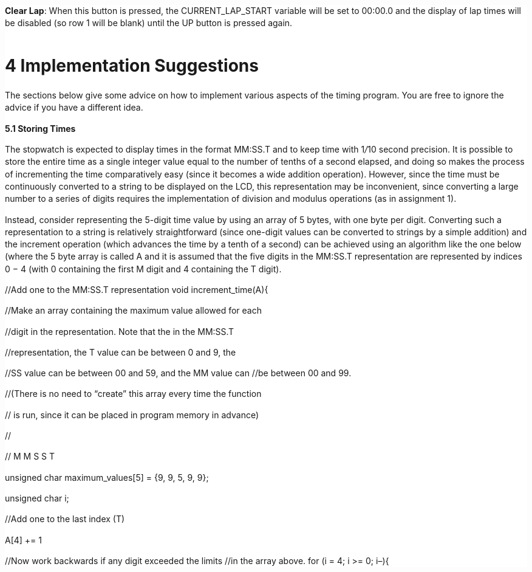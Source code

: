    <td width="493"><strong>Clear Lap</strong>: When this button is pressed, the CURRENT_LAP_START variable will be set to 00:00.0 and the display of lap times will be disabled (so row 1 will be blank) until the UP button is pressed again.</td>

  </tr>

 </tbody>

</table>

<h1>4              Implementation Suggestions</h1>

The sections below give some advice on how to implement various aspects of the timing program. You are free to ignore the advice if you have a different idea.

<strong>5.1       Storing Times</strong>

The stopwatch is expected to display times in the format MM:SS.T and to keep time with 1<em>/</em>10 second precision. It is possible to store the entire time as a single integer value equal to the number of tenths of a second elapsed, and doing so makes the process of incrementing the time comparatively easy (since it becomes a wide addition operation). However, since the time must be continuously converted to a string to be displayed on the LCD, this representation may be inconvenient, since converting a large number to a series of digits requires the implementation of division and modulus operations (as in assignment 1).

Instead, consider representing the 5-digit time value by using an array of 5 bytes, with one byte per digit. Converting such a representation to a string is relatively straightforward (since one-digit values can be converted to strings by a simple addition) and the increment operation (which advances the time by a tenth of a second) can be achieved using an algorithm like the one below (where the 5 byte array is called A and it is assumed that the five digits in the MM:SS.T representation are represented by indices 0 − 4 (with 0 containing the first M digit and 4 containing the T digit).

//Add one to the MM:SS.T representation void increment_time(A){

//Make an array containing the maximum value allowed for each

//digit in the representation. Note that the in the MM:SS.T

//representation, the T value can be between 0 and 9, the

//SS value can be between 00 and 59, and the MM value can //be between 00 and 99.

//(There is no need to “create” this array every time the function

// is run, since it can be placed in program memory in advance)

//

//                                                                                           M M S S T

unsigned char maximum_values[5] = {9, 9, 5, 9, 9};

unsigned char i;

//Add one to the last index (T)

A[4] += 1

//Now work backwards if any digit exceeded the limits //in the array above. for (i = 4; i &gt;= 0; i–){
